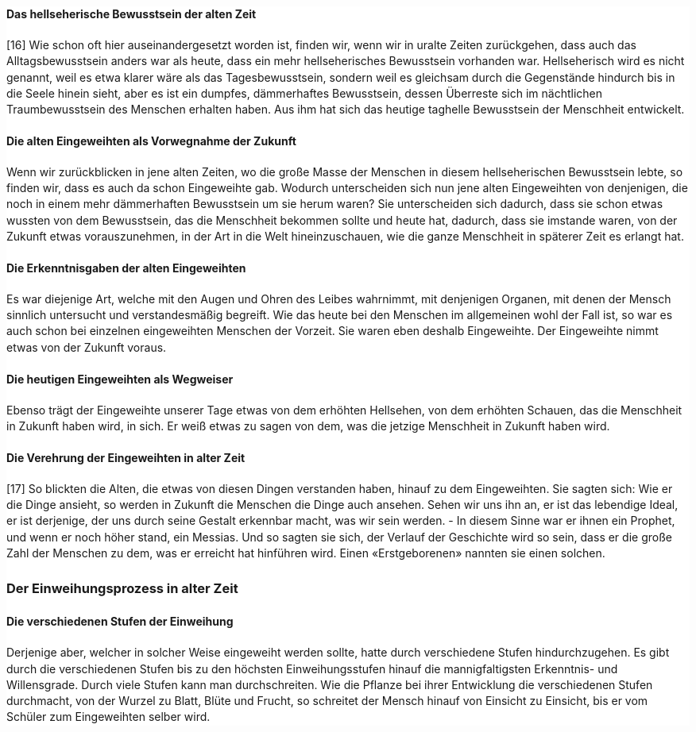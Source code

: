 #### Das hellseherische Bewusstsein der alten Zeit

[16] Wie schon oft hier auseinandergesetzt worden ist, finden wir, wenn wir in uralte Zeiten zurückgehen, dass auch das Alltagsbewusstsein anders war als heute, dass ein mehr hellseherisches Bewusstsein vorhanden war. Hellseherisch wird es nicht genannt, weil es etwa klarer wäre als das Tagesbewusstsein, sondern weil es gleichsam durch die Gegenstände hindurch bis in die Seele hinein sieht, aber es ist ein dumpfes, dämmerhaftes Bewusstsein, dessen Überreste sich im nächtlichen Traumbewusstsein des Menschen erhalten haben. Aus ihm hat sich das heutige taghelle Bewusstsein der Menschheit entwickelt.

#### Die alten Eingeweihten als Vorwegnahme der Zukunft

Wenn wir zurückblicken in jene alten Zeiten, wo die große Masse der Menschen in diesem hellseherischen Bewusstsein lebte, so finden wir, dass es auch da schon Eingeweihte gab. Wodurch unterscheiden sich nun jene alten Eingeweihten von denjenigen, die noch in einem mehr dämmerhaften Bewusstsein um sie herum waren? Sie unterscheiden sich dadurch, dass sie schon etwas wussten von dem Bewusstsein, das die Menschheit bekommen sollte und heute hat, dadurch, dass sie imstande waren, von der Zukunft etwas vorauszunehmen, in der Art in die Welt hineinzuschauen, wie die ganze Menschheit in späterer Zeit es erlangt hat.

#### Die Erkenntnisgaben der alten Eingeweihten

Es war diejenige Art, welche mit den Augen und Ohren des Leibes wahrnimmt, mit denjenigen Organen, mit denen der Mensch sinnlich untersucht und verstandesmäßig begreift. Wie das heute bei den Menschen im allgemeinen wohl der Fall ist, so war es auch schon bei einzelnen eingeweihten Menschen der Vorzeit. Sie waren eben deshalb Eingeweihte. Der Eingeweihte nimmt etwas von der Zukunft voraus.

#### Die heutigen Eingeweihten als Wegweiser

Ebenso trägt der Eingeweihte unserer Tage etwas von dem erhöhten Hellsehen, von dem erhöhten Schauen, das die Menschheit in Zukunft haben wird, in sich. Er weiß etwas zu sagen von dem, was die jetzige Menschheit in Zukunft haben wird.

#### Die Verehrung der Eingeweihten in alter Zeit

[17] So blickten die Alten, die etwas von diesen Dingen verstanden haben, hinauf zu dem Eingeweihten. Sie sagten sich: Wie er die Dinge ansieht, so werden in Zukunft die Menschen die Dinge auch ansehen. Sehen wir uns ihn an, er ist das lebendige Ideal, er ist derjenige, der uns durch seine Gestalt erkennbar macht, was wir sein werden. - In diesem Sinne war er ihnen ein Prophet, und wenn er noch höher stand, ein Messias. Und so sagten sie sich, der Verlauf der Geschichte wird so sein, dass er die große Zahl der Menschen zu dem, was er erreicht hat hinführen wird. Einen «Erstgeborenen» nannten sie einen solchen.

### Der Einweihungsprozess in alter Zeit

#### Die verschiedenen Stufen der Einweihung

Derjenige aber, welcher in solcher Weise eingeweiht werden sollte, hatte durch verschiedene Stufen hindurchzugehen. Es gibt durch die verschiedenen Stufen bis zu den höchsten Einweihungsstufen hinauf die mannigfaltigsten Erkenntnis- und Willensgrade. Durch viele Stufen kann man durchschreiten. Wie die Pflanze bei ihrer Entwicklung die verschiedenen Stufen durchmacht, von der Wurzel zu Blatt, Blüte und Frucht, so schreitet der Mensch hinauf von Einsicht zu Einsicht, bis er vom Schüler zum Eingeweihten selber wird.
